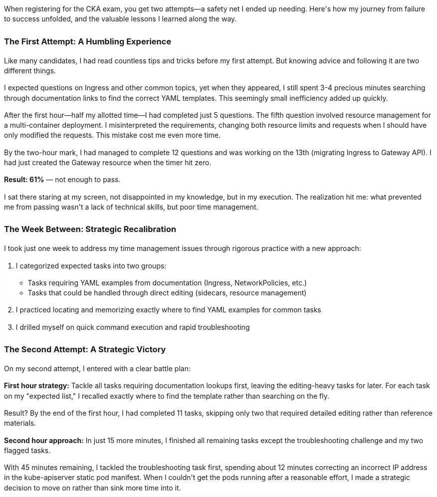 When registering for the CKA exam, you get two attempts—a safety net I ended up needing. Here's how my journey from failure to success unfolded, and the valuable lessons I learned along the way.

### The First Attempt: A Humbling Experience

Like many candidates, I had read countless tips and tricks before my first attempt. But knowing advice and following it are two different things.

I expected questions on Ingress and other common topics, yet when they appeared, I still spent 3-4 precious minutes searching through documentation links to find the correct YAML templates. This seemingly small inefficiency added up quickly.

After the first hour—half my allotted time—I had completed just 5 questions. The fifth question involved resource management for a multi-container deployment. I misinterpreted the requirements, changing both resource limits and requests when I should have only modified the requests. This mistake cost me even more time.

By the two-hour mark, I had managed to complete 12 questions and was working on the 13th (migrating Ingress to Gateway API). I had just created the Gateway resource when the timer hit zero.

**Result: 61%** — not enough to pass.

I sat there staring at my screen, not disappointed in my knowledge, but in my execution. The realization hit me: what prevented me from passing wasn't a lack of technical skills, but poor time management.

### The Week Between: Strategic Recalibration

I took just one week to address my time management issues through rigorous practice with a new approach:

1. I categorized expected tasks into two groups:
   - Tasks requiring YAML examples from documentation (Ingress, NetworkPolicies, etc.)
   - Tasks that could be handled through direct editing (sidecars, resource management)

2. I practiced locating and memorizing exactly where to find YAML examples for common tasks

3. I drilled myself on quick command execution and rapid troubleshooting

### The Second Attempt: A Strategic Victory

On my second attempt, I entered with a clear battle plan:

**First hour strategy:** Tackle all tasks requiring documentation lookups first, leaving the editing-heavy tasks for later. For each task on my "expected list," I recalled exactly where to find the template rather than searching on the fly.

Result? By the end of the first hour, I had completed 11 tasks, skipping only two that required detailed editing rather than reference materials.

**Second hour approach:** In just 15 more minutes, I finished all remaining tasks except the troubleshooting challenge and my two flagged tasks.

With 45 minutes remaining, I tackled the troubleshooting task first, spending about 12 minutes correcting an incorrect IP address in the kube-apiserver static pod manifest. When I couldn't get the pods running after a reasonable effort, I made a strategic decision to move on rather than sink more time into it.
